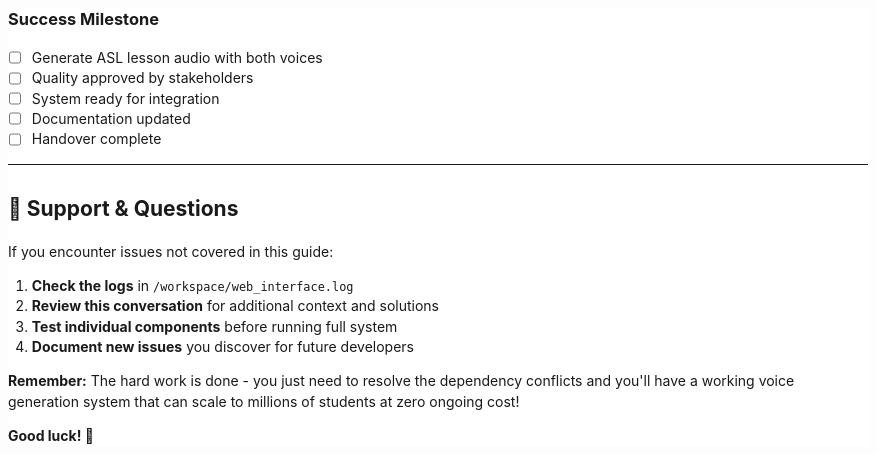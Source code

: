 ### Success Milestone
- [ ] Generate ASL lesson audio with both voices
- [ ] Quality approved by stakeholders
- [ ] System ready for integration
- [ ] Documentation updated
- [ ] Handover complete

---

## 🤝 Support & Questions

If you encounter issues not covered in this guide:

1. **Check the logs** in `/workspace/web_interface.log`
2. **Review this conversation** for additional context and solutions
3. **Test individual components** before running full system
4. **Document new issues** you discover for future developers

**Remember:** The hard work is done - you just need to resolve the dependency conflicts and you'll have a working voice generation system that can scale to millions of students at zero ongoing cost!

**Good luck! 🚀**
